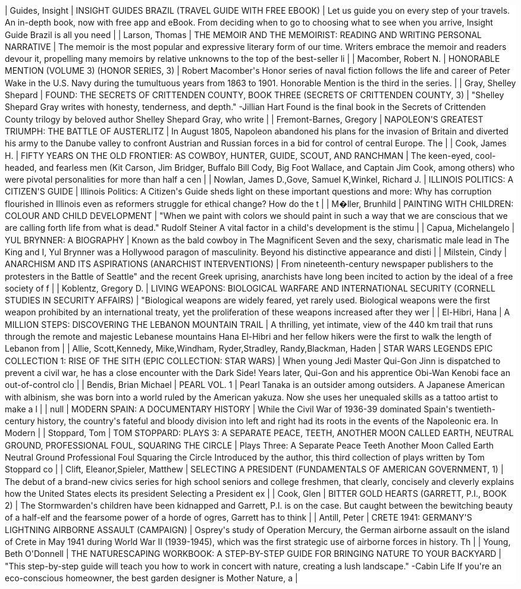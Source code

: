 | Guides, Insight | INSIGHT GUIDES BRAZIL (TRAVEL GUIDE WITH FREE EBOOK) |  Let us guide you on every step of your travels. An in-depth book, now with free app and eBook.  From deciding when to go to choosing what to see when you arrive, Insight Guide Brazil is all you need  |
| Larson, Thomas | THE MEMOIR AND THE MEMOIRIST: READING AND WRITING PERSONAL NARRATIVE | The memoir is the most popular and expressive literary form of our time. Writers embrace the memoir and readers devour it, propelling many memoirs by relative unknowns to the top of the best-seller li |
| Macomber, Robert N. | HONORABLE MENTION (VOLUME 3) (HONOR SERIES, 3) | Robert Macomber's Honor series of naval fiction follows the life and career of Peter Wake in the U.S. Navy during the tumultuous years from 1863 to 1901. Honorable Mention is the third in the series.  |
| Gray, Shelley Shepard | FOUND: THE SECRETS OF CRITTENDEN COUNTY, BOOK THREE (SECRETS OF CRITTENDEN COUNTY, 3) | "Shelley Shepard Gray writes with honesty, tenderness, and depth." -Jillian Hart   Found is the final book in the Secrets of Crittenden County trilogy by beloved author Shelley Shepard Gray, who write |
| Fremont-Barnes, Gregory | NAPOLEON'S GREATEST TRIUMPH: THE BATTLE OF AUSTERLITZ | In August 1805, Napoleon abandoned his plans for the invasion of Britain and diverted his army to the Danube valley to confront Austrian and Russian forces in a bid for control of central Europe. The  |
| Cook, James H. | FIFTY YEARS ON THE OLD FRONTIER: AS COWBOY, HUNTER, GUIDE, SCOUT, AND RANCHMAN |  The keen-eyed, cool-headed, and fearless men (Kit Carson, Jim Bridger, Buffalo Bill Cody, Big Foot Wallace, and Captain Jim Cook, among others) who were pivotal personalities for more than half a cen |
| Nowlan, James D.,Gove, Samuel K,Winkel, Richard J. | ILLINOIS POLITICS: A CITIZEN'S GUIDE |  Illinois Politics: A Citizen's Guide sheds light on these important questions and more:        Why has corruption flourished in Illinois even as reformers struggle for ethical change?    How do the t |
| M�ller, Brunhild | PAINTING WITH CHILDREN: COLOUR AND CHILD DEVELOPMENT |  "When we paint with colors we should paint in such a way that we are conscious that we are calling forth life from what is dead." Rudolf Steiner   A vital factor in a child's development is the stimu |
| Capua, Michelangelo | YUL BRYNNER: A BIOGRAPHY | Known as the bald cowboy in The Magnificent Seven and the sexy, charismatic male lead in The King and I, Yul Brynner was a Hollywood paragon of masculinity. Beyond his distinctive appearance and disti |
| Milstein, Cindy | ANARCHISM AND ITS ASPIRATIONS (ANARCHIST INTERVENTIONS) |  From nineteenth-century newspaper publishers to the protesters in the Battle of Seattle" and the recent Greek uprising, anarchists have long been incited to action by the ideal of a free society of f |
| Koblentz, Gregory D. | LIVING WEAPONS: BIOLOGICAL WARFARE AND INTERNATIONAL SECURITY (CORNELL STUDIES IN SECURITY AFFAIRS) |  "Biological weapons are widely feared, yet rarely used. Biological weapons were the first weapon prohibited by an international treaty, yet the proliferation of these weapons increased after they wer |
| El-Hibri, Hana | A MILLION STEPS: DISCOVERING THE LEBANON MOUNTAIN TRAIL | A thrilling, yet intimate, view of the 440 km trail that runs through the remote and majestic Lebanese mountains  Hana El-Hibri and her fellow hikers were the first to walk the length of Lebanon from  |
| Allie, Scott,Kennedy, Mike,Windham, Ryder,Stradley, Randy,Blackman, Haden | STAR WARS LEGENDS EPIC COLLECTION 1: RISE OF THE SITH (EPIC COLLECTION: STAR WARS) | When young Jedi Master Qui-Gon Jinn is dispatched to prevent a civil war, he has a close encounter with the Dark Side! Years later, Qui-Gon and his apprentice Obi-Wan Kenobi face an out-of-control clo |
| Bendis, Brian Michael | PEARL VOL. 1 | Pearl Tanaka is an outsider among outsiders. A Japanese American with albinism, she was born into a world ruled by the American yakuza. Now she uses her unequaled skills as a tattoo artist to make a l |
| null | MODERN SPAIN: A DOCUMENTARY HISTORY |  While the Civil War of 1936-39 dominated Spain's twentieth-century history, the country's fateful and bloody division into left and right had its roots in the events of the Napoleonic era. In Modern  |
| Stoppard, Tom | TOM STOPPARD: PLAYS 3: A SEPARATE PEACE, TEETH, ANOTHER MOON CALLED EARTH, NEUTRAL GROUND, PROFESSIONAL FOUL, SQUARING THE CIRCLE |  Plays Three: A Separate Peace Teeth Another Moon Called Earth Neutral Ground Professional Foul Squaring the Circle  Introduced by the author, this third collection of plays written by Tom Stoppard co |
| Clift, Eleanor,Spieler, Matthew | SELECTING A PRESIDENT (FUNDAMENTALS OF AMERICAN GOVERNMENT, 1) |  The debut of a brand-new civics series for high school seniors and college freshmen, that clearly, concisely and cleverly explains how the United States elects its president  Selecting a President ex |
| Cook, Glen | BITTER GOLD HEARTS (GARRETT, P.I., BOOK 2) | The Stormwarden's children have been kidnapped and Garrett, P.I. is on the case. But caught between the bewitching beauty of a half-elf and the fearsome power of a horde of ogres, Garrett has to think |
| Antill, Peter | CRETE 1941: GERMANY'S LIGHTNING AIRBORNE ASSAULT (CAMPAIGN) | Osprey's study of Operation Mercury, the German airborne assault on the island of Crete in May 1941 during World War II (1939-1945), which was the first strategic use of airborne forces in history. Th |
| Young, Beth O'Donnell | THE NATURESCAPING WORKBOOK: A STEP-BY-STEP GUIDE FOR BRINGING NATURE TO YOUR BACKYARD | "This step-by-step guide will teach you how to work in concert with nature, creating a lush landscape." -Cabin Life   If you're an eco-conscious homeowner, the best garden designer is Mother Nature, a |